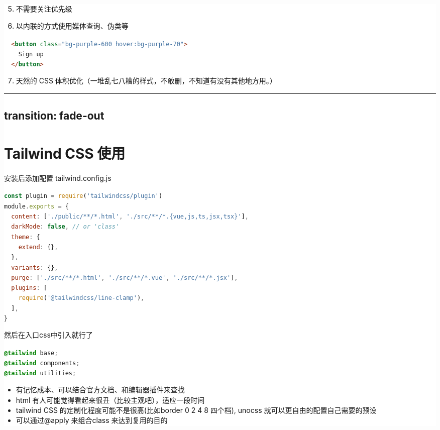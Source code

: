 5. 不需要关注优先级

6. 以内联的方式使用媒体查询、伪类等

```html
  <button class="bg-purple-600 hover:bg-purple-70">
    Sign up
  </button>
```

7. 天然的 CSS 体积优化（一堆乱七八糟的样式，不敢删，不知道有没有其他地方用。）


---
transition: fade-out
---
# Tailwind CSS 使用

安装后添加配置
tailwind.config.js
```js
const plugin = require('tailwindcss/plugin')
module.exports = {
  content: ['./public/**/*.html', './src/**/*.{vue,js,ts,jsx,tsx}'],
  darkMode: false, // or 'class'
  theme: {
    extend: {},
  },
  variants: {},
  purge: ['./src/**/*.html', './src/**/*.vue', './src/**/*.jsx'],
  plugins: [
    require('@tailwindcss/line-clamp'),
  ],
}
```

然后在入口css中引入就行了
```css
@tailwind base;
@tailwind components;
@tailwind utilities;
```

- 有记忆成本、可以结合官方文档、和编辑器插件来查找
- html 有人可能觉得看起来很丑（比较主观吧），适应一段时间
- tailwind CSS 的定制化程度可能不是很高(比如border 0 2 4 8 四个档), unocss 就可以更自由的配置自己需要的预设
- 可以通过@apply 来组合class 来达到复用的目的
